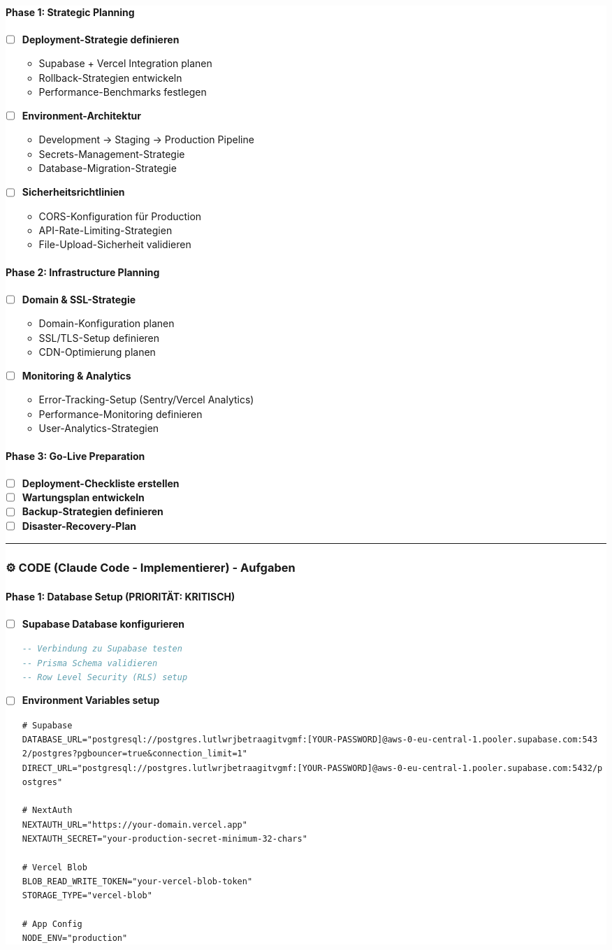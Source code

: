 #### **Phase 1: Strategic Planning**
- [ ] **Deployment-Strategie definieren**
  - Supabase + Vercel Integration planen
  - Rollback-Strategien entwickeln
  - Performance-Benchmarks festlegen
  
- [ ] **Environment-Architektur**
  - Development → Staging → Production Pipeline
  - Secrets-Management-Strategie
  - Database-Migration-Strategie

- [ ] **Sicherheitsrichtlinien**
  - CORS-Konfiguration für Production
  - API-Rate-Limiting-Strategien
  - File-Upload-Sicherheit validieren

#### **Phase 2: Infrastructure Planning**
- [ ] **Domain & SSL-Strategie**
  - Domain-Konfiguration planen
  - SSL/TLS-Setup definieren
  - CDN-Optimierung planen

- [ ] **Monitoring & Analytics**
  - Error-Tracking-Setup (Sentry/Vercel Analytics)
  - Performance-Monitoring definieren
  - User-Analytics-Strategien

#### **Phase 3: Go-Live Preparation**
- [ ] **Deployment-Checkliste erstellen**
- [ ] **Wartungsplan entwickeln**
- [ ] **Backup-Strategien definieren**
- [ ] **Disaster-Recovery-Plan**

---

### **⚙️ CODE (Claude Code - Implementierer) - Aufgaben**

#### **Phase 1: Database Setup (PRIORITÄT: KRITISCH)**
- [ ] **Supabase Database konfigurieren**
  ```sql
  -- Verbindung zu Supabase testen
  -- Prisma Schema validieren
  -- Row Level Security (RLS) setup
  ```

- [ ] **Environment Variables setup**
  ```env
  # Supabase
  DATABASE_URL="postgresql://postgres.lutlwrjbetraagitvgmf:[YOUR-PASSWORD]@aws-0-eu-central-1.pooler.supabase.com:5432/postgres?pgbouncer=true&connection_limit=1"
  DIRECT_URL="postgresql://postgres.lutlwrjbetraagitvgmf:[YOUR-PASSWORD]@aws-0-eu-central-1.pooler.supabase.com:5432/postgres"
  
  # NextAuth
  NEXTAUTH_URL="https://your-domain.vercel.app"
  NEXTAUTH_SECRET="your-production-secret-minimum-32-chars"
  
  # Vercel Blob
  BLOB_READ_WRITE_TOKEN="your-vercel-blob-token"
  STORAGE_TYPE="vercel-blob"
  
  # App Config
  NODE_ENV="production"
  ```
